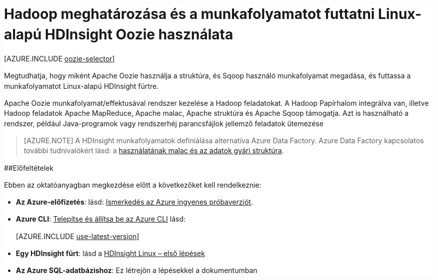<properties
    pageTitle="Hadoop Oozie munkafolyamatok használata Linux-alapú HDInsight |} Microsoft Azure"
    description="Hadoop Oozie ismertetett Linux-alapú hdinsight szolgáltatásból lehetőségre. Megtudhatja, hogy miként egy Oozie munkafolyamat megadása, és küldjön egy Oozie feladatot."
    services="hdinsight"
    documentationCenter=""
    authors="Blackmist"
    manager="jhubbard"
    editor="cgronlun"
    tags="azure-portal"/>

<tags
    ms.service="hdinsight"
    ms.workload="big-data"
    ms.tgt_pltfrm="na"
    ms.devlang="na"
    ms.topic="article"
    ms.date="10/11/2016"
    ms.author="larryfr"/>


# <a name="use-oozie-with-hadoop-to-define-and-run-a-workflow-on-linux-based-hdinsight"></a>Hadoop meghatározása és a munkafolyamatot futtatni Linux-alapú HDInsight Oozie használata

[AZURE.INCLUDE [oozie-selector](../../includes/hdinsight-oozie-selector.md)]

Megtudhatja, hogy miként Apache Oozie használja a struktúra, és Sqoop használó munkafolyamat megadása, és futtassa a munkafolyamatot Linux-alapú HDInsight fürtre.

Apache Oozie munkafolyamat/effektusával rendszer kezelése a Hadoop feladatokat. A Hadoop Papírhalom integrálva van, illetve Hadoop feladatok Apache MapReduce, Apache malac, Apache struktúra és Apache Sqoop támogatja. Azt is használható a rendszer, például Java-programok vagy rendszerhéj parancsfájlok jellemző feladatok ütemezése

> [AZURE.NOTE] A HDInsight munkafolyamatok definiálása alternatíva Azure Data Factory. Azure Data Factory kapcsolatos további tudnivalókért lásd: a [használatának malac és az adatok gyári struktúra][azure-data-factory-pig-hive].

##<a name="prerequisites"></a>Előfeltételek

Ebben az oktatóanyagban megkezdése előtt a következőket kell rendelkeznie:

- **Az Azure-előfizetés**: lásd: [Ismerkedés az Azure ingyenes próbaverziót](https://azure.microsoft.com/pricing/free-trial/).

- **Azure CLI**: [Telepítse és állítsa be az Azure CLI](../xplat-cli-install.md) lásd:
    
    [AZURE.INCLUDE [use-latest-version](../../includes/hdinsight-use-latest-cli.md)]

- **Egy HDInsight fürt**: lásd a [HDInsight Linux – első lépések](hdinsight-hadoop-linux-tutorial-get-started.md)

- **Az Azure SQL-adatbázishoz**: Ez létrejön a lépésekkel a dokumentumban


[hdinsight-cmdlets-download]: http://go.microsoft.com/fwlink/?LinkID=325563
[azure-data-factory-pig-hive]: ../data-factory/data-factory-data-transformation-activities.md
[hdinsight-oozie-coordinator-time]: hdinsight-use-oozie-coordinator-time.md
[hdinsight-versions]:  hdinsight-component-versioning.md
[hdinsight-storage]: hdinsight-use-blob-storage.md
[hdinsight-get-started]: hdinsight-get-started.md
[hdinsight-use-sqoop]: hdinsight-use-sqoop-mac-linux.md
[hdinsight-provision]: hdinsight-provision-clusters.md
[hdinsight-upload-data]: hdinsight-upload-data.md
[hdinsight-use-mapreduce]: hdinsight-use-mapreduce.md
[hdinsight-use-hive]: hdinsight-use-hive.md
[hdinsight-use-pig]: hdinsight-use-pig.md
[hdinsight-storage]: hdinsight-use-blob-storage.md
[hdinsight-get-started-emulator]: hdinsight-get-started-emulator.md
[hdinsight-develop-mapreduce]: hdinsight-develop-deploy-java-mapreduce-linux.md
[sqldatabase-create-configue]: sql-database-create-configure.md
[sqldatabase-get-started]: sql-database-get-started.md
[azure-create-storageaccount]: storage-create-storage-account.md
[apache-hadoop]: http://hadoop.apache.org/
[apache-oozie-400]: http://oozie.apache.org/docs/4.0.0/
[apache-oozie-332]: http://oozie.apache.org/docs/3.3.2/
[powershell-download]: http://azure.microsoft.com/downloads/
[powershell-about-profiles]: http://go.microsoft.com/fwlink/?LinkID=113729
[powershell-install-configure]: powershell-install-configure.md
[powershell-start]: http://technet.microsoft.com/library/hh847889.aspx
[powershell-script]: https://technet.microsoft.com/en-us/library/ee176961.aspx
[cindygross-hive-tables]: http://blogs.msdn.com/b/cindygross/archive/2013/02/06/hdinsight-hive-internal-and-external-tables-intro.aspx
[img-workflow-diagram]: ./media/hdinsight-use-oozie/HDI.UseOozie.Workflow.Diagram.png
[img-preparation-output]: ./media/hdinsight-use-oozie/HDI.UseOozie.Preparation.Output1.png
[img-runworkflow-output]: ./media/hdinsight-use-oozie/HDI.UseOozie.RunWF.Output.png
[technetwiki-hive-error]: http://social.technet.microsoft.com/wiki/contents/articles/23047.hdinsight-hive-error-unable-to-rename.aspx